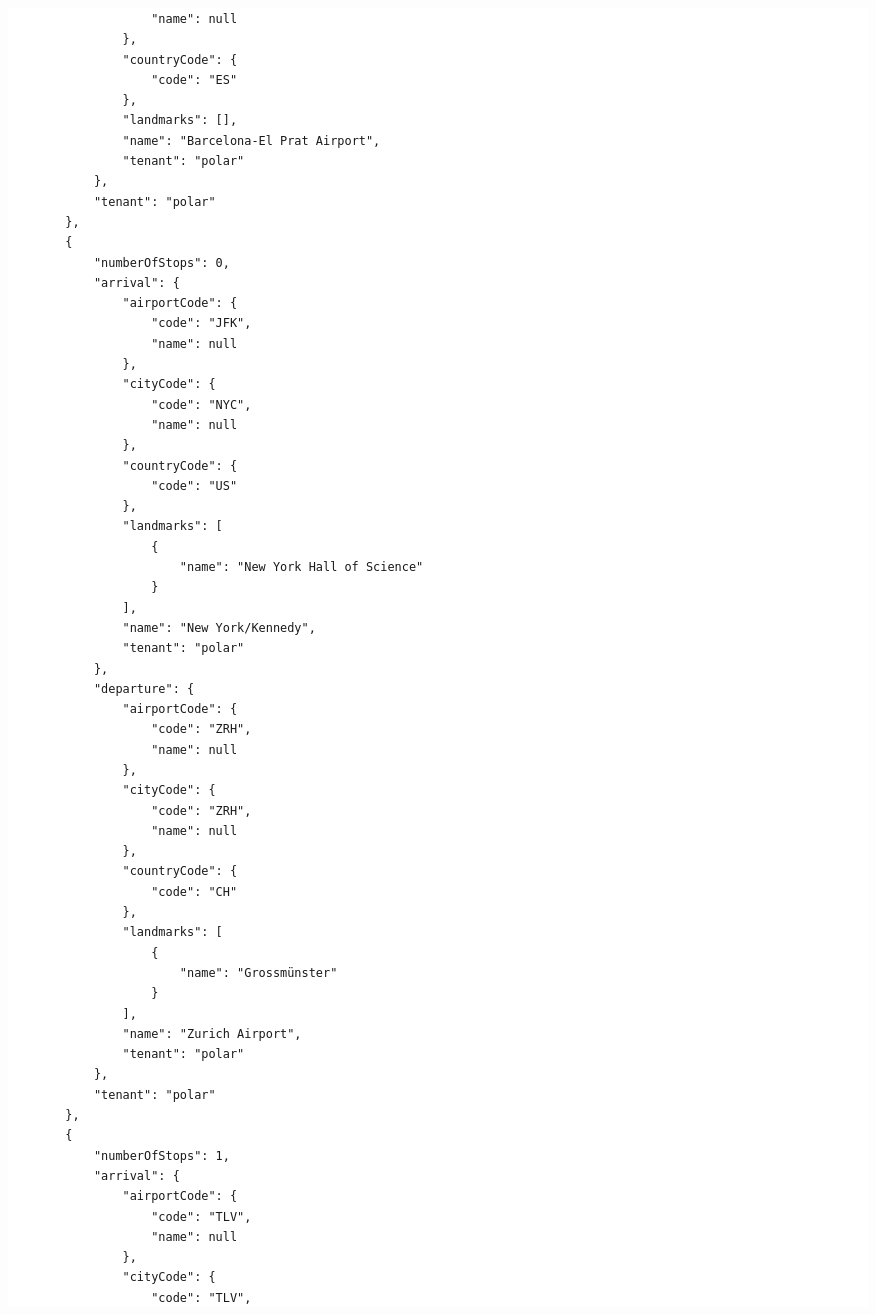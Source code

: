                         "name": null
                    },
                    "countryCode": {
                        "code": "ES"
                    },
                    "landmarks": [],
                    "name": "Barcelona-El Prat Airport",
                    "tenant": "polar"
                },
                "tenant": "polar"
            },
            {
                "numberOfStops": 0,
                "arrival": {
                    "airportCode": {
                        "code": "JFK",
                        "name": null
                    },
                    "cityCode": {
                        "code": "NYC",
                        "name": null
                    },
                    "countryCode": {
                        "code": "US"
                    },
                    "landmarks": [
                        {
                            "name": "New York Hall of Science"
                        }
                    ],
                    "name": "New York/Kennedy",
                    "tenant": "polar"
                },
                "departure": {
                    "airportCode": {
                        "code": "ZRH",
                        "name": null
                    },
                    "cityCode": {
                        "code": "ZRH",
                        "name": null
                    },
                    "countryCode": {
                        "code": "CH"
                    },
                    "landmarks": [
                        {
                            "name": "Grossmünster"
                        }
                    ],
                    "name": "Zurich Airport",
                    "tenant": "polar"
                },
                "tenant": "polar"
            },
            {
                "numberOfStops": 1,
                "arrival": {
                    "airportCode": {
                        "code": "TLV",
                        "name": null
                    },
                    "cityCode": {
                        "code": "TLV",